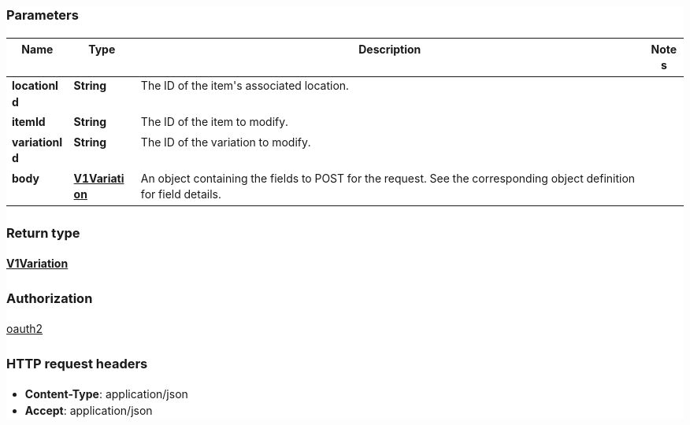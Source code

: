### Parameters

Name | Type | Description  | Notes
------------- | ------------- | ------------- | -------------
 **locationId** | **String**| The ID of the item&#39;s associated location. |
 **itemId** | **String**| The ID of the item to modify. |
 **variationId** | **String**| The ID of the variation to modify. |
 **body** | [**V1Variation**](v1Variation.md)| An object containing the fields to POST for the request.  See the corresponding object definition for field details. |

### Return type

[**V1Variation**](V1Variation.md)

### Authorization

[oauth2](../README.md#oauth2)

### HTTP request headers

 - **Content-Type**: application/json
 - **Accept**: application/json

